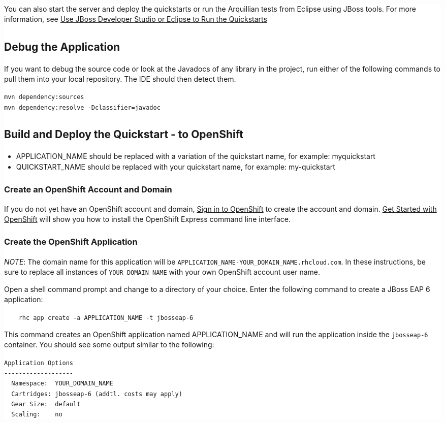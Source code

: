 

You can also start the server and deploy the quickstarts or run the Arquillian tests from Eclipse using JBoss tools. For more information, see [Use JBoss Developer Studio or Eclipse to Run the Quickstarts](https://github.com/jboss-developer/jboss-developer-shared-resources/blob/master/guides/USE_JDBS.md#use-jboss-developer-studio-or-eclipse-to-run-the-quickstarts) 

Debug the Application
------------------------------------



If you want to debug the source code or look at the Javadocs of any library in the project, run either of the following commands to pull them into your local repository. The IDE should then detect them.

    mvn dependency:sources
    mvn dependency:resolve -Dclassifier=javadoc



Build and Deploy the Quickstart - to OpenShift
-------------------------



* APPLICATION_NAME should be replaced with a variation of the quickstart name, for example: myquickstart
* QUICKSTART_NAME should be replaced with your quickstart name, for example:  my-quickstart

### Create an OpenShift Account and Domain

If you do not yet have an OpenShift account and domain, [Sign in to OpenShift](https://openshift.redhat.com/app/login) to create the account and domain. [Get Started with OpenShift](https://openshift.redhat.com/app/getting_started) will show you how to install the OpenShift Express command line interface.

### Create the OpenShift Application

_NOTE_: The domain name for this application will be `APPLICATION_NAME-YOUR_DOMAIN_NAME.rhcloud.com`. In these instructions, be sure to replace all instances of `YOUR_DOMAIN_NAME` with your own OpenShift account user name.

Open a shell command prompt and change to a directory of your choice. Enter the following command to create a JBoss EAP 6 application:

        rhc app create -a APPLICATION_NAME -t jbosseap-6


This command creates an OpenShift application named APPLICATION_NAME and will run the application inside the `jbosseap-6`  container. You should see some output similar to the following:

    Application Options
    -------------------
      Namespace:  YOUR_DOMAIN_NAME
      Cartridges: jbosseap-6 (addtl. costs may apply)
      Gear Size:  default
      Scaling:    no
